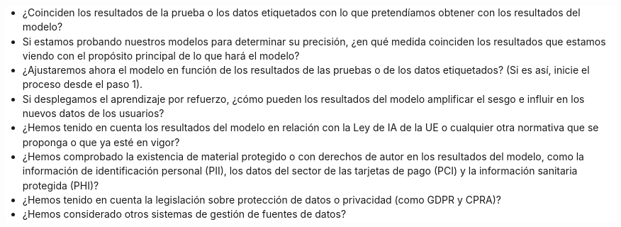 * ¿Coinciden los resultados de la prueba o los datos etiquetados con lo que
  pretendíamos obtener con los resultados del modelo?
* Si estamos probando nuestros modelos para determinar su precisión, ¿en qué medida
  coinciden los resultados que estamos viendo con el propósito principal de lo que
  hará el modelo?
* ¿Ajustaremos ahora el modelo en función de los resultados de las pruebas o de
  los datos etiquetados? (Si es así, inicie el proceso desde el paso 1).
* Si desplegamos el aprendizaje por refuerzo, ¿cómo pueden los resultados del
  modelo amplificar el sesgo e influir en los nuevos datos de los usuarios?
* ¿Hemos tenido en cuenta los resultados del modelo en relación con la Ley de
  IA de la UE o cualquier otra normativa que se proponga o que ya esté en vigor?
* ¿Hemos comprobado la existencia de material protegido o con derechos de autor en
  los resultados del modelo, como la información de identificación personal (PII),
  los datos del sector de las tarjetas de pago (PCI) y la información sanitaria
  protegida (PHI)?
* ¿Hemos tenido en cuenta la legislación sobre protección de datos o privacidad
  (como GDPR y CPRA)?
* ¿Hemos considerado otros sistemas de gestión de fuentes de datos?
